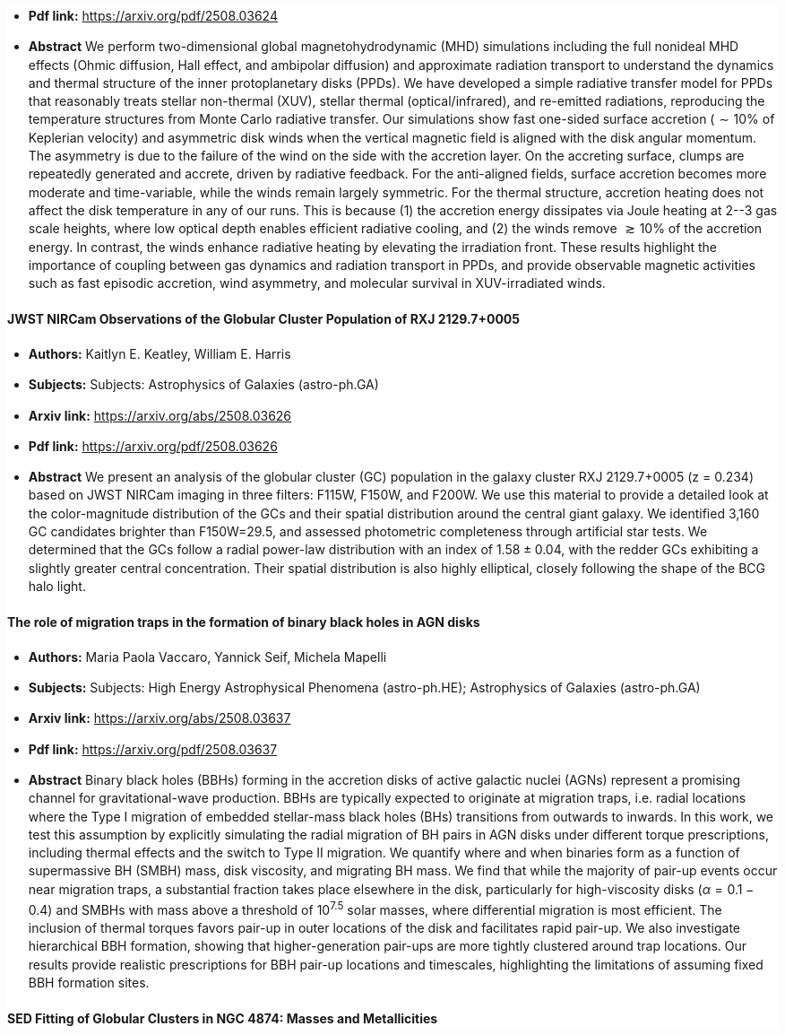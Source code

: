  - **Pdf link:** https://arxiv.org/pdf/2508.03624

 - **Abstract**
 We perform two-dimensional global magnetohydrodynamic (MHD) simulations including the full nonideal MHD effects (Ohmic diffusion, Hall effect, and ambipolar diffusion) and approximate radiation transport to understand the dynamics and thermal structure of the inner protoplanetary disks (PPDs). We have developed a simple radiative transfer model for PPDs that reasonably treats stellar non-thermal (XUV), stellar thermal (optical/infrared), and re-emitted radiations, reproducing the temperature structures from Monte Carlo radiative transfer. Our simulations show fast one-sided surface accretion ($\sim 10\%$ of Keplerian velocity) and asymmetric disk winds when the vertical magnetic field is aligned with the disk angular momentum. The asymmetry is due to the failure of the wind on the side with the accretion layer. On the accreting surface, clumps are repeatedly generated and accrete, driven by radiative feedback. For the anti-aligned fields, surface accretion becomes more moderate and time-variable, while the winds remain largely symmetric. For the thermal structure, accretion heating does not affect the disk temperature in any of our runs. This is because (1) the accretion energy dissipates via Joule heating at 2--3 gas scale heights, where low optical depth enables efficient radiative cooling, and (2) the winds remove $\gtrsim 10\%$ of the accretion energy. In contrast, the winds enhance radiative heating by elevating the irradiation front. These results highlight the importance of coupling between gas dynamics and radiation transport in PPDs, and provide observable magnetic activities such as fast episodic accretion, wind asymmetry, and molecular survival in XUV-irradiated winds.
#### JWST NIRCam Observations of the Globular Cluster Population of RXJ 2129.7+0005
 - **Authors:** Kaitlyn E. Keatley, William E. Harris
 - **Subjects:** Subjects:
Astrophysics of Galaxies (astro-ph.GA)
 - **Arxiv link:** https://arxiv.org/abs/2508.03626

 - **Pdf link:** https://arxiv.org/pdf/2508.03626

 - **Abstract**
 We present an analysis of the globular cluster (GC) population in the galaxy cluster RXJ 2129.7+0005 (z = 0.234) based on JWST NIRCam imaging in three filters: F115W, F150W, and F200W. We use this material to provide a detailed look at the color-magnitude distribution of the GCs and their spatial distribution around the central giant galaxy. We identified 3,160 GC candidates brighter than F150W=29.5, and assessed photometric completeness through artificial star tests. We determined that the GCs follow a radial power-law distribution with an index of $1.58 \pm 0.04$, with the redder GCs exhibiting a slightly greater central concentration. Their spatial distribution is also highly elliptical, closely following the shape of the BCG halo light.
#### The role of migration traps in the formation of binary black holes in AGN disks
 - **Authors:** Maria Paola Vaccaro, Yannick Seif, Michela Mapelli
 - **Subjects:** Subjects:
High Energy Astrophysical Phenomena (astro-ph.HE); Astrophysics of Galaxies (astro-ph.GA)
 - **Arxiv link:** https://arxiv.org/abs/2508.03637

 - **Pdf link:** https://arxiv.org/pdf/2508.03637

 - **Abstract**
 Binary black holes (BBHs) forming in the accretion disks of active galactic nuclei (AGNs) represent a promising channel for gravitational-wave production. BBHs are typically expected to originate at migration traps, i.e. radial locations where the Type I migration of embedded stellar-mass black holes (BHs) transitions from outwards to inwards. In this work, we test this assumption by explicitly simulating the radial migration of BH pairs in AGN disks under different torque prescriptions, including thermal effects and the switch to Type II migration. We quantify where and when binaries form as a function of supermassive BH (SMBH) mass, disk viscosity, and migrating BH mass. We find that while the majority of pair-up events occur near migration traps, a substantial fraction takes place elsewhere in the disk, particularly for high-viscosity disks ($\alpha=0.1-0.4$) and SMBHs with mass above a threshold of $10^{7.5}$ solar masses, where differential migration is most efficient. The inclusion of thermal torques favors pair-up in outer locations of the disk and facilitates rapid pair-up. We also investigate hierarchical BBH formation, showing that higher-generation pair-ups are more tightly clustered around trap locations. Our results provide realistic prescriptions for BBH pair-up locations and timescales, highlighting the limitations of assuming fixed BBH formation sites.
#### SED Fitting of Globular Clusters in NGC 4874: Masses and Metallicities